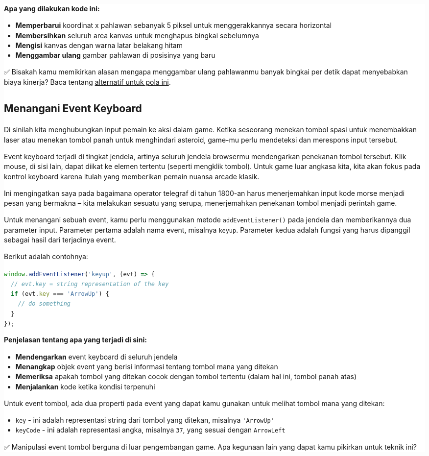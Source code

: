 **Apa yang dilakukan kode ini:**
- **Memperbarui** koordinat x pahlawan sebanyak 5 piksel untuk menggerakkannya secara horizontal
- **Membersihkan** seluruh area kanvas untuk menghapus bingkai sebelumnya
- **Mengisi** kanvas dengan warna latar belakang hitam
- **Menggambar ulang** gambar pahlawan di posisinya yang baru

✅ Bisakah kamu memikirkan alasan mengapa menggambar ulang pahlawanmu banyak bingkai per detik dapat menyebabkan biaya kinerja? Baca tentang [alternatif untuk pola ini](https://developer.mozilla.org/en-US/docs/Web/API/Canvas_API/Tutorial/Optimizing_canvas).

## Menangani Event Keyboard

Di sinilah kita menghubungkan input pemain ke aksi dalam game. Ketika seseorang menekan tombol spasi untuk menembakkan laser atau menekan tombol panah untuk menghindari asteroid, game-mu perlu mendeteksi dan merespons input tersebut.

Event keyboard terjadi di tingkat jendela, artinya seluruh jendela browsermu mendengarkan penekanan tombol tersebut. Klik mouse, di sisi lain, dapat diikat ke elemen tertentu (seperti mengklik tombol). Untuk game luar angkasa kita, kita akan fokus pada kontrol keyboard karena itulah yang memberikan pemain nuansa arcade klasik.

Ini mengingatkan saya pada bagaimana operator telegraf di tahun 1800-an harus menerjemahkan input kode morse menjadi pesan yang bermakna – kita melakukan sesuatu yang serupa, menerjemahkan penekanan tombol menjadi perintah game.

Untuk menangani sebuah event, kamu perlu menggunakan metode `addEventListener()` pada jendela dan memberikannya dua parameter input. Parameter pertama adalah nama event, misalnya `keyup`. Parameter kedua adalah fungsi yang harus dipanggil sebagai hasil dari terjadinya event.

Berikut adalah contohnya:

```javascript
window.addEventListener('keyup', (evt) => {
  // evt.key = string representation of the key
  if (evt.key === 'ArrowUp') {
    // do something
  }
});
```

**Penjelasan tentang apa yang terjadi di sini:**
- **Mendengarkan** event keyboard di seluruh jendela
- **Menangkap** objek event yang berisi informasi tentang tombol mana yang ditekan
- **Memeriksa** apakah tombol yang ditekan cocok dengan tombol tertentu (dalam hal ini, tombol panah atas)
- **Menjalankan** kode ketika kondisi terpenuhi

Untuk event tombol, ada dua properti pada event yang dapat kamu gunakan untuk melihat tombol mana yang ditekan:

- `key` - ini adalah representasi string dari tombol yang ditekan, misalnya `'ArrowUp'`
- `keyCode` - ini adalah representasi angka, misalnya `37`, yang sesuai dengan `ArrowLeft`

✅ Manipulasi event tombol berguna di luar pengembangan game. Apa kegunaan lain yang dapat kamu pikirkan untuk teknik ini?
